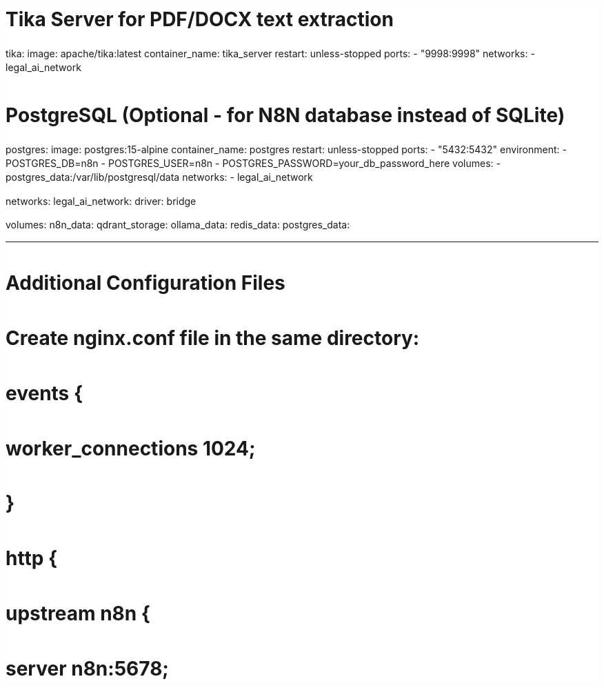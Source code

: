   # Tika Server for PDF/DOCX text extraction
  tika:
    image: apache/tika:latest
    container_name: tika_server
    restart: unless-stopped
    ports:
      - "9998:9998"
    networks:
      - legal_ai_network

  # PostgreSQL (Optional - for N8N database instead of SQLite)
  postgres:
    image: postgres:15-alpine
    container_name: postgres
    restart: unless-stopped
    ports:
      - "5432:5432"
    environment:
      - POSTGRES_DB=n8n
      - POSTGRES_USER=n8n
      - POSTGRES_PASSWORD=your_db_password_here
    volumes:
      - postgres_data:/var/lib/postgresql/data
    networks:
      - legal_ai_network

networks:
  legal_ai_network:
    driver: bridge

volumes:
  n8n_data:
  qdrant_storage:
  ollama_data:
  redis_data:
  postgres_data:

---
# Additional Configuration Files

# Create nginx.conf file in the same directory:
# events {
#     worker_connections 1024;
# }
# 
# http {
#     upstream n8n {
#         server n8n:5678;